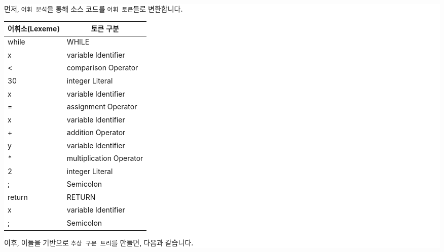 먼저, `어휘 분석`을 통해 소스 코드를 `어휘 토큰`들로 변환합니다.  

| 어휘소(Lexeme) | 토큰 구분                   |
| ----------- | ----------------------- |
| while       | WHILE                   |
| x           | variable Identifier     |
| <           | comparison Operator     |
| 30          | integer Literal         |
| x           | variable Identifier     |
| =           | assignment Operator     |
| x           | variable Identifier     |
| +           | addition Operator       |
| y           | variable Identifier     |
| *           | multiplication Operator |
| 2           | integer Literal         |
| ;           | Semicolon               |
| return      | RETURN                  |
| x           | variable Identifier     |
| ;           | Semicolon               |

이후, 이들을 기반으로 `추상 구문 트리`를 만들면, 다음과 같습니다.  
